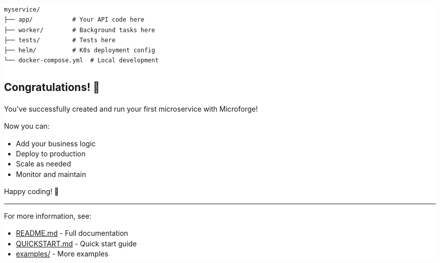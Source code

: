 ```
myservice/
├── app/           # Your API code here
├── worker/        # Background tasks here
├── tests/         # Tests here
├── helm/          # K8s deployment config
└── docker-compose.yml  # Local development
```

## Congratulations! 🎉

You've successfully created and run your first microservice with Microforge!

Now you can:
- Add your business logic
- Deploy to production
- Scale as needed
- Monitor and maintain

Happy coding! 🚀

---

For more information, see:
- [README.md](README.md) - Full documentation
- [QUICKSTART.md](QUICKSTART.md) - Quick start guide
- [examples/](examples/) - More examples

